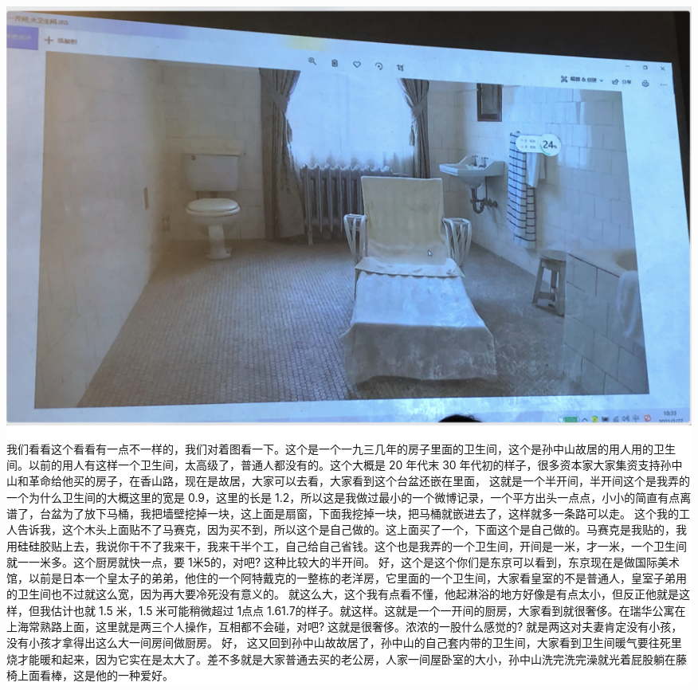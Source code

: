 ![alt text](assets/image-10.png)

我们看看这个看看有一点不一样的，我们对着图看一下。这个是一个一九三几年的房子里面的卫生间，这个是孙中山故居的用人用的卫生间。以前的用人有这样一个卫生间，太高级了，普通人都没有的。这个大概是 20 年代末 30 年代初的样子，很多资本家大家集资支持孙中山和革命给他买的房子，在香山路，现在是故居，大家可以去看，大家看到这个台盆还嵌在里面，
这就是一个半开间，半开间这个是我弄的一个为什么卫生间的大概这里的宽是 0.9，这里的长是 1.2，所以这是我做过最小的一个微博记录，一个平方出头一点点，小小的简直有点离谱了，台盆为了放下马桶，我把墙壁挖掉一块，这上面是扇窗，下面我挖掉一块，把马桶就嵌进去了，这样就多一条路可以走。
这个我的工人告诉我，这个木头上面贴不了马赛克，因为买不到，所以这个是自己做的。这上面买了一个，下面这个是自己做的。马赛克是我贴的，我用硅硅胶贴上去，我说你干不了我来干，我来干半个工，自己给自己省钱。这个也是我弄的一个卫生间，开间是一米，才一米，一个卫生间就一一米多。这个厨房就快一点，要 1米5的，对吧? 这种比较大的半开间。
好，这个是这个你们是东京可以看到，东京现在是做国际美术馆，以前是日本一个皇太子的弟弟，他住的一个阿特戴克的一整栋的老洋房，它里面的一个卫生间，大家看皇室的不是普通人，皇室子弟用的卫生间也不过就这么宽，因为再大要冷死没有意义的。
就这么大，这个我有点看不懂，他起淋浴的地方好像是有点太小，但反正他就是这样，但我估计也就 1.5 米，1.5 米可能稍微超过 1点点 1.61.7的样子。就这样。这就是一个一开间的厨房，大家看到就很奢侈。在瑞华公寓在上海常熟路上面，这里就是两三个人操作，互相都不会碰，对吧? 这就是很奢侈。浓浓的一股什么感觉的? 就是两这对夫妻肯定没有小孩，没有小孩才拿得出这么大一间房间做厨房。
好，
这又回到孙中山故故居了，孙中山的自己套内带的卫生间，大家看到卫生间暖气要往死里烧才能暖和起来，因为它实在是太大了。差不多就是大家普通去买的老公房，人家一间屋卧室的大小，孙中山洗完洗完澡就光着屁股躺在藤椅上面看棒，这是他的一种爱好。